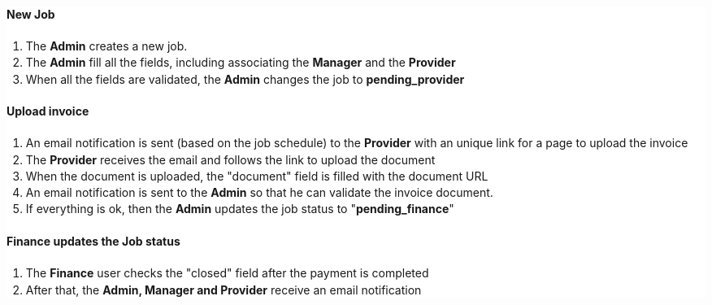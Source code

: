 #### New Job

1. The **Admin** creates a new job.
2. The **Admin** fill all the fields, including associating the **Manager** and the **Provider**
3. When all the fields are validated, the **Admin** changes the job to **pending\_provider**

#### Upload invoice

1. An email notification is sent (based on the job schedule) to the **Provider** with an unique link for a page to upload the invoice
2. The **Provider** receives the email and follows the link to upload the document
3. When the document is uploaded, the "document" field is filled with the document URL
4. An email notification is sent to the **Admin** so that he can validate the invoice document.
5. If everything is ok, then the **Admin** updates the job status to "**pending\_finance**"

#### Finance updates the Job status

1. The **Finance** user checks the "closed" field after the payment is completed
2. After that, the **Admin, Manager and Provider** receive an email notification
